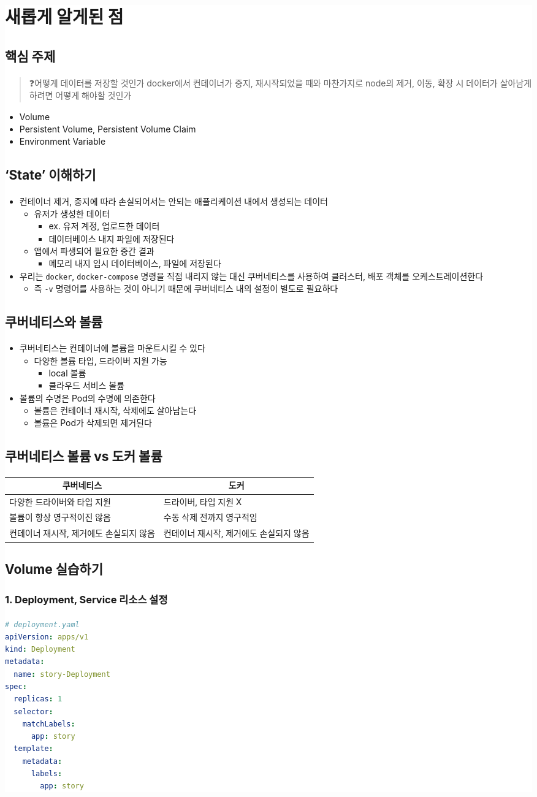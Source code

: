 # 새롭게 알게된 점

## 핵심 주제

> ❓어떻게 데이터를 저장할 것인가
> docker에서 컨테이너가 중지, 재시작되었을 때와 마찬가지로 node의 제거, 이동, 확장 시 데이터가 살아남게 하려면 어떻게 해야할 것인가

- Volume
- Persistent Volume, Persistent Volume Claim
- Environment Variable

## ‘State’ 이해하기

- 컨테이너 제거, 중지에 따라 손실되어서는 안되는 애플리케이션 내에서 생성되는 데이터
  - 유저가 생성한 데이터
    - ex. 유저 계정, 업로드한 데이터
    - 데이터베이스 내지 파일에 저장된다
  - 앱에서 파생되어 필요한 중간 결과
    - 메모리 내지 임시 데이터베이스, 파일에 저장된다
- 우리는 `docker`, `docker-compose` 명령을 직접 내리지 않는 대신 쿠버네티스를 사용하여 클러스터, 배포 객체를 오케스트레이션한다
  - 즉 `-v` 명령어를 사용하는 것이 아니기 때문에 쿠버네티스 내의 설정이 별도로 필요하다

## 쿠버네티스와 볼륨

- 쿠버네티스는 컨테이너에 볼륨을 마운트시킬 수 있다
  - 다양한 볼륨 타입, 드라이버 지원 가능
    - local 볼륨
    - 클라우드 서비스 볼륨
- 볼륨의 수명은 Pod의 수명에 의존한다
  - 볼륨은 컨테이너 재시작, 삭제에도 살아남는다
  - 볼륨은 Pod가 삭제되면 제거된다

## 쿠버네티스 볼륨 vs 도커 볼륨

| 쿠버네티스                              | 도커                                    |
| --------------------------------------- | --------------------------------------- |
| 다양한 드라이버와 타입 지원             | 드라이버, 타입 지원 X                   |
| 볼륨이 항상 영구적이진 않음             | 수동 삭제 전까지 영구적임               |
| 컨테이너 재시작, 제거에도 손실되지 않음 | 컨테이너 재시작, 제거에도 손실되지 않음 |

## Volume 실습하기

### 1. Deployment, Service 리소스 설정

```yaml
# deployment.yaml
apiVersion: apps/v1
kind: Deployment
metadata:
  name: story-Deployment
spec:
  replicas: 1
  selector:
    matchLabels:
      app: story
  template:
    metadata:
      labels:
        app: story
```